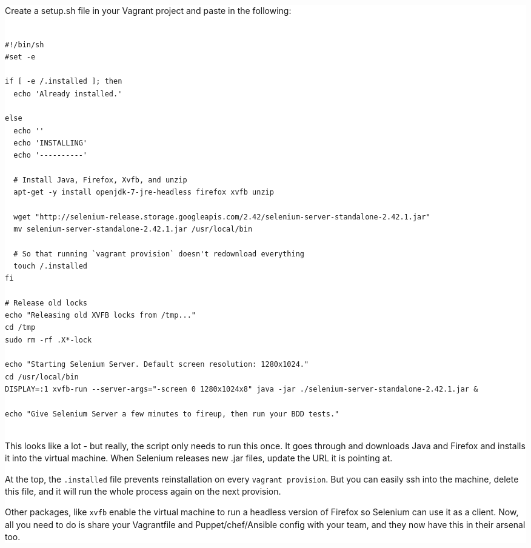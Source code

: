 Create a setup.sh file in your Vagrant project and paste in the following:

<pre class="language-markup">
<code class="language-bash">
#!/bin/sh
#set -e

if [ -e /.installed ]; then
  echo 'Already installed.'

else
  echo ''
  echo 'INSTALLING'
  echo '----------'

  # Install Java, Firefox, Xvfb, and unzip
  apt-get -y install openjdk-7-jre-headless firefox xvfb unzip

  wget "http://selenium-release.storage.googleapis.com/2.42/selenium-server-standalone-2.42.1.jar"
  mv selenium-server-standalone-2.42.1.jar /usr/local/bin

  # So that running `vagrant provision` doesn't redownload everything
  touch /.installed
fi

# Release old locks
echo "Releasing old XVFB locks from /tmp..."
cd /tmp
sudo rm -rf .X*-lock

echo "Starting Selenium Server. Default screen resolution: 1280x1024."
cd /usr/local/bin
DISPLAY=:1 xvfb-run --server-args="-screen 0 1280x1024x8" java -jar ./selenium-server-standalone-2.42.1.jar &amp;

echo "Give Selenium Server a few minutes to fireup, then run your BDD tests."
</code>
</pre>

This looks like a lot - but really, the script only needs to run this once. It goes through and downloads Java and Firefox and installs it
into the virtual machine. When Selenium releases new .jar files, update the URL it is pointing at.

At the top, the <code>.installed</code> file prevents reinstallation on every <code>vagrant provision</code>. But you can easily ssh into
the machine, delete this file, and it will run the whole process again on the next provision.

Other packages, like <code>xvfb</code> enable the virtual machine to run a headless version of Firefox so Selenium can use it as a client. Now,
all you need to do is share your Vagrantfile and Puppet/chef/Ansible config with your team, and they now have this in their arsenal too.
